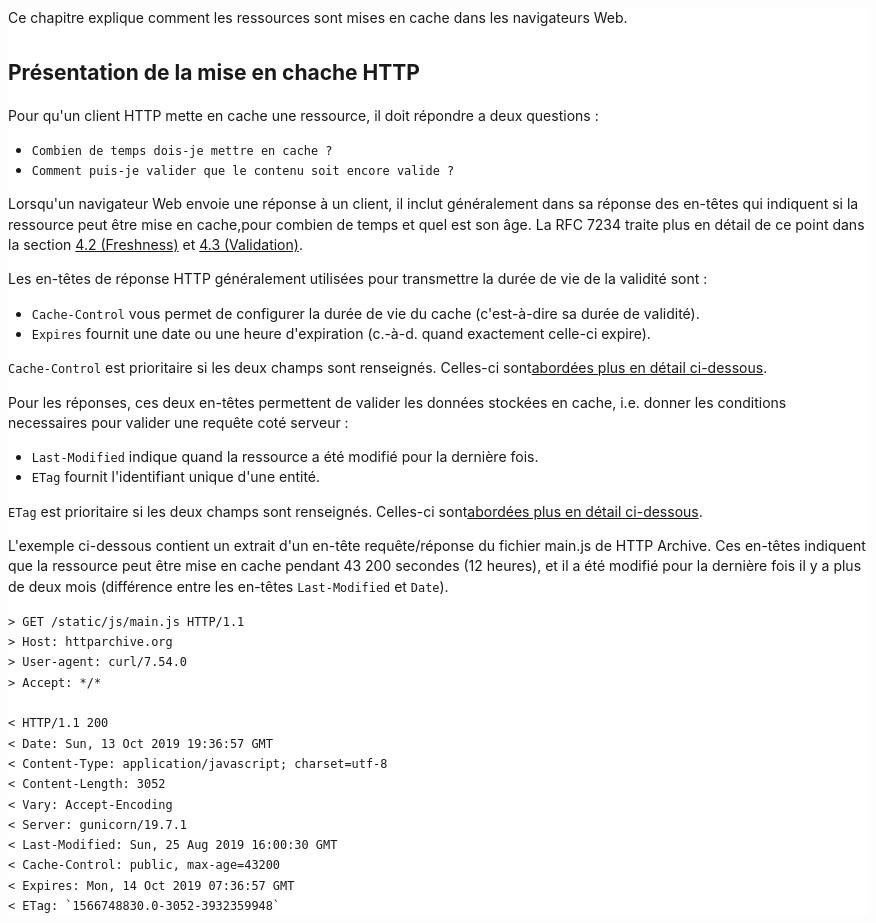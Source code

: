 Ce chapitre explique comment les ressources sont mises en cache dans les navigateurs Web.

## Présentation de la mise en chache HTTP

Pour qu'un client HTTP mette en cache une ressource, il doit répondre a deux questions :

*   `Combien de temps dois-je mettre en cache ?`
*   `Comment puis-je valider que le contenu soit encore valide ?`

Lorsqu'un navigateur Web envoie une réponse à un client, il inclut généralement dans sa réponse des en-têtes qui indiquent si la ressource peut être mise en cache,pour combien de temps et quel est son âge. La RFC 7234 traite plus en détail de ce point dans la section [4.2 (Freshness)](https://tools.ietf.org/html/rfc7234#section-4.2) et [4.3 (Validation)](https://tools.ietf.org/html/rfc7234#section-4.3).

Les en-têtes de réponse HTTP généralement utilisées pour transmettre la durée de vie de la validité sont :

*   `Cache-Control` vous permet de configurer la durée de vie du cache (c'est-à-dire sa durée de validité).
*   `Expires` fournit une date ou une heure d'expiration (c.-à-d. quand exactement celle-ci expire).

`Cache-Control` est prioritaire si les deux champs sont renseignés. Celles-ci sont[abordées plus en détail ci-dessous](#cache-control-vs-expires).

Pour les réponses, ces deux en-têtes permettent de valider les données stockées en cache,  i.e. donner les conditions necessaires pour valider une requête coté serveur :

*   `Last-Modified` indique quand la ressource a été modifié pour la dernière fois.
*   `ETag` fournit l'identifiant unique d'une entité.

`ETag` est prioritaire si les deux champs sont renseignés. Celles-ci sont[abordées plus en détail ci-dessous](#validating-freshness).

L'exemple ci-dessous contient un extrait d'un en-tête requête/réponse du fichier main.js de HTTP Archive.
Ces en-têtes indiquent que la ressource peut être mise en cache pendant 43 200 secondes (12 heures), et il a été modifié pour la dernière fois il y a plus de deux mois (différence entre les en-têtes `Last-Modified` et `Date`).

```
> GET /static/js/main.js HTTP/1.1
> Host: httparchive.org
> User-agent: curl/7.54.0
> Accept: */*

< HTTP/1.1 200
< Date: Sun, 13 Oct 2019 19:36:57 GMT
< Content-Type: application/javascript; charset=utf-8
< Content-Length: 3052
< Vary: Accept-Encoding
< Server: gunicorn/19.7.1
< Last-Modified: Sun, 25 Aug 2019 16:00:30 GMT
< Cache-Control: public, max-age=43200
< Expires: Mon, 14 Oct 2019 07:36:57 GMT
< ETag: `1566748830.0-3052-3932359948`
```
